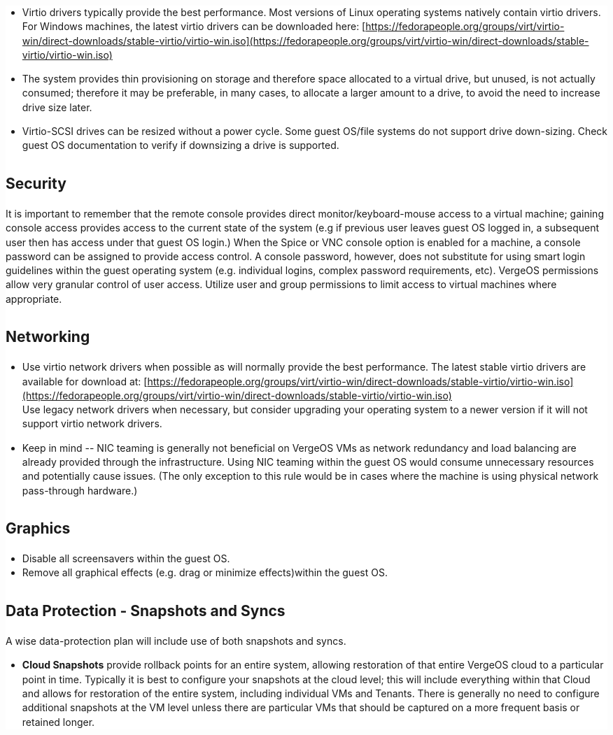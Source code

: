 - Virtio drivers typically provide the best performance. Most versions of Linux operating systems natively contain virtio drivers.  
For Windows machines, the latest virtio drivers can be downloaded here: [https://fedorapeople.org/groups/virt/virtio-win/direct-downloads/stable-virtio/virtio-win.iso](https://fedorapeople.org/groups/virt/virtio-win/direct-downloads/stable-virtio/virtio-win.iso)

- The system provides thin provisioning on storage and therefore space allocated to a virtual drive, but unused, is not actually consumed; therefore it may be preferable, in many cases, to allocate a larger amount to a drive, to avoid the need to increase drive size later.

- Virtio-SCSI drives can be resized without a power cycle. Some guest OS/file systems do not support drive down-sizing. Check guest OS documentation to verify if downsizing a drive is supported.

## Security

It is important to remember that the remote console provides direct monitor/keyboard-mouse access to a virtual machine; gaining console access provides access to the current state of the system (e.g if previous user leaves guest OS logged in, a subsequent user then has access under that guest OS login.) When the Spice or VNC console option is enabled for a machine, a console password can be assigned to provide access control. A console password, however, does not substitute for using smart login guidelines within the guest operating system (e.g. individual logins, complex password requirements, etc). VergeOS permissions allow very granular control of user access. Utilize user and group permissions to limit access to virtual machines where appropriate.

## Networking

- Use virtio network drivers when possible as will normally provide the best performance. The latest stable virtio drivers are available for download at: [https://fedorapeople.org/groups/virt/virtio-win/direct-downloads/stable-virtio/virtio-win.iso](https://fedorapeople.org/groups/virt/virtio-win/direct-downloads/stable-virtio/virtio-win.iso)  
Use legacy network drivers when necessary, but consider upgrading your operating system to a newer version if it will not support virtio network drivers.

- Keep in mind -- NIC teaming is generally not beneficial on VergeOS VMs as network redundancy and load balancing are already provided through the infrastructure. Using NIC teaming within the guest OS would consume unnecessary resources and potentially cause issues. (The only exception to this rule would be in cases where the machine is using physical network pass-through hardware.)

## Graphics

- Disable all screensavers within the guest OS.
- Remove all graphical effects (e.g. drag or minimize effects)within the guest OS.

## Data Protection - Snapshots and Syncs

A wise data-protection plan will include use of both snapshots and syncs.

- **Cloud Snapshots** provide rollback points for an entire system, allowing restoration of that entire VergeOS cloud to a particular point in time. Typically it is best to configure your snapshots at the cloud level; this will include everything within that Cloud and allows for restoration of the entire system, including individual VMs and Tenants. There is generally no need to configure additional snapshots at the VM level unless there are particular VMs that should be captured on a more frequent basis or retained longer.
